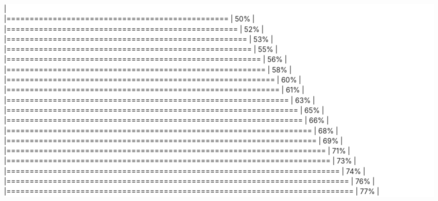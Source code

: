   |                                                                                                       
  |================================================                                                 |  50%
  |                                                                                                       
  |==================================================                                               |  52%
  |                                                                                                       
  |====================================================                                             |  53%
  |                                                                                                       
  |=====================================================                                            |  55%
  |                                                                                                       
  |=======================================================                                          |  56%
  |                                                                                                       
  |========================================================                                         |  58%
  |                                                                                                       
  |==========================================================                                       |  60%
  |                                                                                                       
  |===========================================================                                      |  61%
  |                                                                                                       
  |=============================================================                                    |  63%
  |                                                                                                       
  |===============================================================                                  |  65%
  |                                                                                                       
  |================================================================                                 |  66%
  |                                                                                                       
  |==================================================================                               |  68%
  |                                                                                                       
  |===================================================================                              |  69%
  |                                                                                                       
  |=====================================================================                            |  71%
  |                                                                                                       
  |======================================================================                           |  73%
  |                                                                                                       
  |========================================================================                         |  74%
  |                                                                                                       
  |==========================================================================                       |  76%
  |                                                                                                       
  |===========================================================================                      |  77%
  |                                                                                                       